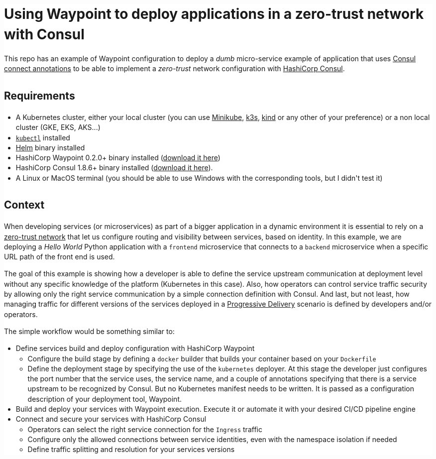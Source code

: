 # Using Waypoint to deploy applications in a zero-trust network with Consul

This repo has an example of Waypoint configuration to deploy a *dumb*  micro-service example of application that uses [Consul connect annotations]() to be able to implement a *zero-trust* network configuration with [HashiCorp Consul](https://www.consul.io/).  

## Requirements

* A Kubernetes cluster, either your local cluster (you can use [Minikube](https://minikube.sigs.k8s.io/docs/start/), [k3s](https://k3s.io/), [kind](https://kind.sigs.k8s.io/docs/user/quick-start/#installation) or any other of your preference) or a non local cluster (GKE, EKS, AKS...)
* [`kubectl`](https://kubernetes.io/docs/tasks/tools/install-kubectl/) installed 
* [Helm](https://helm.sh/docs/intro/install/) binary installed
* HashiCorp Waypoint 0.2.0+ binary installed ([download it here](https://www.waypointproject.io/downloads))
* HashiCorp Consul 1.8.6+ binary installed ([download it here](https://www.consul.io/downloads)).
* A Linux or MacOS terminal (you should be able to use Windows with the corresponding tools, but I didn't test it)

## Context

When developing services (or microservices) as part of a bigger application in a dynamic environment it is essential to rely on a [zero-trust network](https://www.hashicorp.com/resources/how-zero-trust-networking) that let us configure routing and visibility between services, based on identity. In this example, we are deploying a *Hello World* Python application with a `frontend` microservice that connects to a `backend` microservice when a specific URL path of the front end is used.

The goal of this example is showing how a developer is able to define the service upstream communication at deployment level without any specific knowledge of the platform (Kubernetes in this case). Also, how operators can control service traffic security by allowing only the right service communication by a simple connection definition with Consul. And last, but not least, how managing traffic for different versions of the services deployed in a [Progressive Delivery](https://redmonk.com/jgovernor/2019/08/07/hashiconf-eu-2019-the-service-mesh-push/) scenario is defined by developers and/or operators.

The simple workflow would be something similar to:
* Define services build and deploy configuration with HashiCorp Waypoint
  * Configure the build stage by defining a `docker` builder that builds your container based on your `Dockerfile`
  * Define the deployment stage by specifying the use of the `kubernetes` deployer. At this stage the developer just configures the port number that the service uses, the service name, and a couple of annotations specifying that there is a service upstream to be recognized by Consul. But no Kubernetes manifest needs to be written. It is passed as a configuration description of your deployment tool, Waypoint.
* Build and deploy your services with Waypoint execution. Execute it or automate it with your desired CI/CD pipeline engine
* Connect and secure your services with HashiCorp Consul
  * Operators can select the right service connection for the `Ingress` traffic
  * Configure only the allowed connections between service identities, even with the namespace isolation if needed
  * Define traffic splitting and resolution for your services versions
